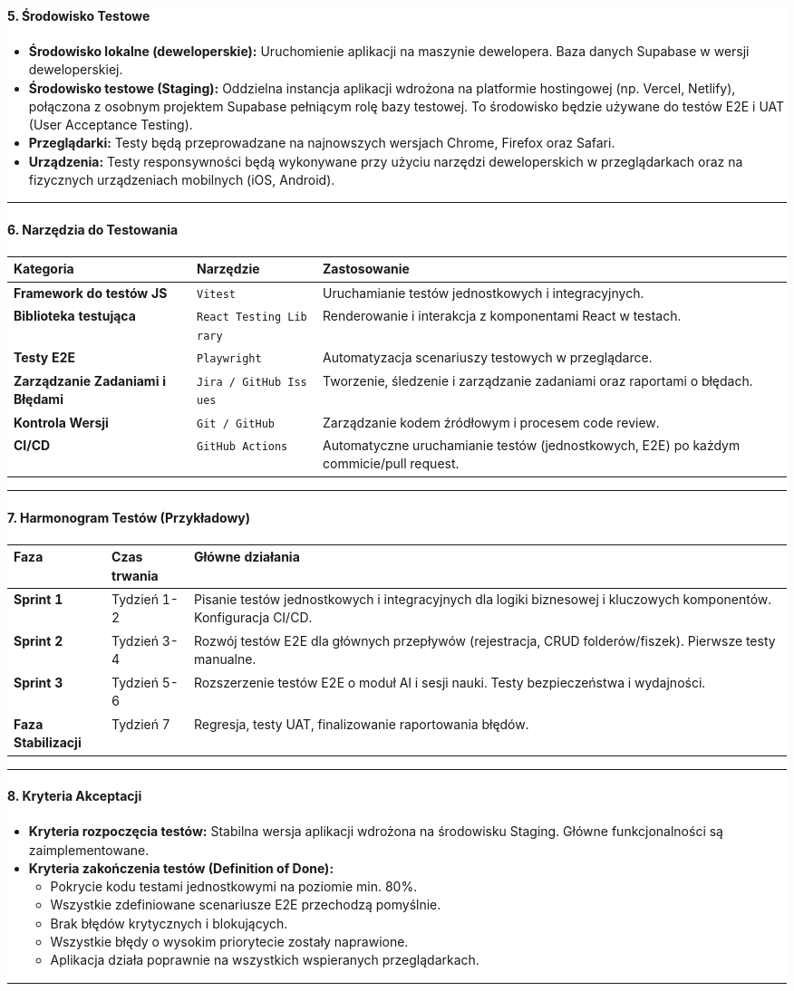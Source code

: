 
#### **5. Środowisko Testowe**

*   **Środowisko lokalne (deweloperskie):** Uruchomienie aplikacji na maszynie dewelopera. Baza danych Supabase w wersji deweloperskiej.
*   **Środowisko testowe (Staging):** Oddzielna instancja aplikacji wdrożona na platformie hostingowej (np. Vercel, Netlify), połączona z osobnym projektem Supabase pełniącym rolę bazy testowej. To środowisko będzie używane do testów E2E i UAT (User Acceptance Testing).
*   **Przeglądarki:** Testy będą przeprowadzane na najnowszych wersjach Chrome, Firefox oraz Safari.
*   **Urządzenia:** Testy responsywności będą wykonywane przy użyciu narzędzi deweloperskich w przeglądarkach oraz na fizycznych urządzeniach mobilnych (iOS, Android).

---

#### **6. Narzędzia do Testowania**

| Kategoria | Narzędzie | Zastosowanie |
| :--- | :--- | :--- |
| **Framework do testów JS** | `Vitest` | Uruchamianie testów jednostkowych i integracyjnych. |
| **Biblioteka testująca** | `React Testing Library` | Renderowanie i interakcja z komponentami React w testach. |
| **Testy E2E** | `Playwright` | Automatyzacja scenariuszy testowych w przeglądarce. |
| **Zarządzanie Zadaniami i Błędami** | `Jira / GitHub Issues` | Tworzenie, śledzenie i zarządzanie zadaniami oraz raportami o błędach. |
| **Kontrola Wersji** | `Git / GitHub` | Zarządzanie kodem źródłowym i procesem code review. |
| **CI/CD** | `GitHub Actions` | Automatyczne uruchamianie testów (jednostkowych, E2E) po każdym commicie/pull request. |

---

#### **7. Harmonogram Testów (Przykładowy)**

| Faza | Czas trwania | Główne działania |
| :--- | :--- | :--- |
| **Sprint 1** | Tydzień 1-2 | Pisanie testów jednostkowych i integracyjnych dla logiki biznesowej i kluczowych komponentów. Konfiguracja CI/CD. |
| **Sprint 2** | Tydzień 3-4 | Rozwój testów E2E dla głównych przepływów (rejestracja, CRUD folderów/fiszek). Pierwsze testy manualne. |
| **Sprint 3** | Tydzień 5-6 | Rozszerzenie testów E2E o moduł AI i sesji nauki. Testy bezpieczeństwa i wydajności. |
| **Faza Stabilizacji** | Tydzień 7 | Regresja, testy UAT, finalizowanie raportowania błędów. |

---

#### **8. Kryteria Akceptacji**

*   **Kryteria rozpoczęcia testów:** Stabilna wersja aplikacji wdrożona na środowisku Staging. Główne funkcjonalności są zaimplementowane.
*   **Kryteria zakończenia testów (Definition of Done):**
    *   Pokrycie kodu testami jednostkowymi na poziomie min. 80%.
    *   Wszystkie zdefiniowane scenariusze E2E przechodzą pomyślnie.
    *   Brak błędów krytycznych i blokujących.
    *   Wszystkie błędy o wysokim priorytecie zostały naprawione.
    *   Aplikacja działa poprawnie na wszystkich wspieranych przeglądarkach.

---